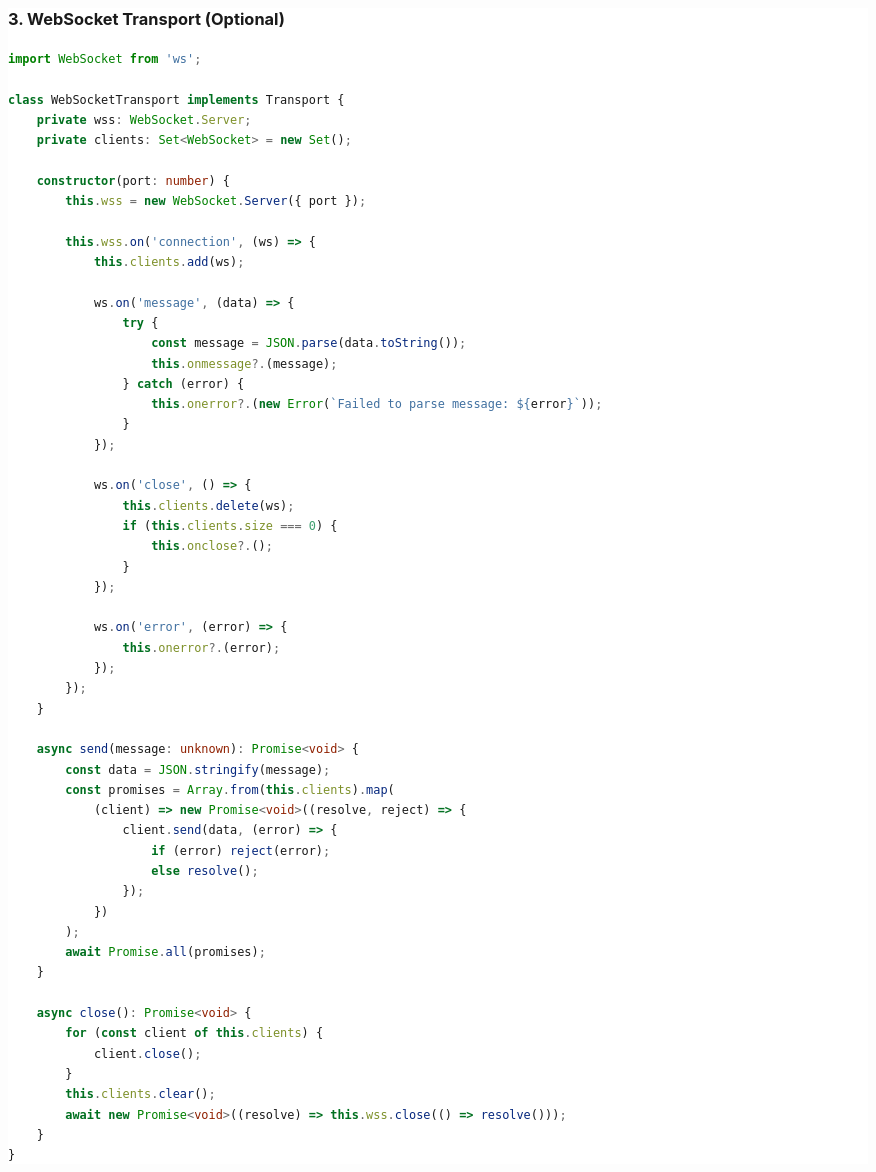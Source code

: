 ### 3. WebSocket Transport (Optional)

```typescript
import WebSocket from 'ws';

class WebSocketTransport implements Transport {
    private wss: WebSocket.Server;
    private clients: Set<WebSocket> = new Set();

    constructor(port: number) {
        this.wss = new WebSocket.Server({ port });

        this.wss.on('connection', (ws) => {
            this.clients.add(ws);

            ws.on('message', (data) => {
                try {
                    const message = JSON.parse(data.toString());
                    this.onmessage?.(message);
                } catch (error) {
                    this.onerror?.(new Error(`Failed to parse message: ${error}`));
                }
            });

            ws.on('close', () => {
                this.clients.delete(ws);
                if (this.clients.size === 0) {
                    this.onclose?.();
                }
            });

            ws.on('error', (error) => {
                this.onerror?.(error);
            });
        });
    }

    async send(message: unknown): Promise<void> {
        const data = JSON.stringify(message);
        const promises = Array.from(this.clients).map(
            (client) => new Promise<void>((resolve, reject) => {
                client.send(data, (error) => {
                    if (error) reject(error);
                    else resolve();
                });
            })
        );
        await Promise.all(promises);
    }

    async close(): Promise<void> {
        for (const client of this.clients) {
            client.close();
        }
        this.clients.clear();
        await new Promise<void>((resolve) => this.wss.close(() => resolve()));
    }
}
```
